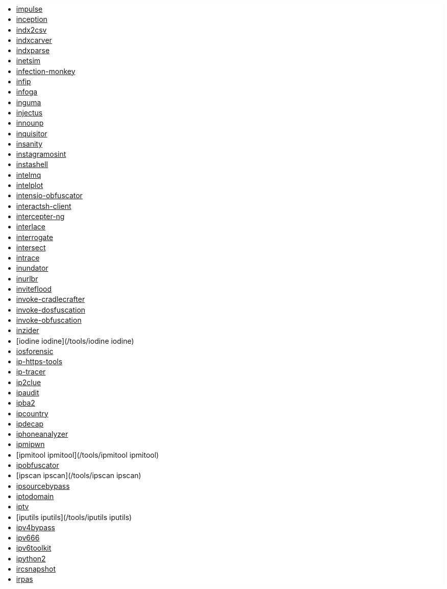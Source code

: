 - [impulse](/tools/impulse)
- [inception](/tools/inception)
- [indx2csv](/tools/indx2csv)
- [indxcarver](/tools/indxcarver)
- [indxparse](/tools/indxparse)
- [inetsim](/tools/inetsim)
- [infection-monkey](/tools/infection-monkey)
- [infip](/tools/infip)
- [infoga](/tools/infoga)
- [inguma](/tools/inguma)
- [injectus](/tools/injectus)
- [innounp](/tools/innounp)
- [inquisitor](/tools/inquisitor)
- [insanity](/tools/insanity)
- [instagramosint](/tools/instagramosint)
- [instashell](/tools/instashell)
- [intelmq](/tools/intelmq)
- [intelplot](/tools/intelplot)
- [intensio-obfuscator](/tools/intensio-obfuscator)
- [interactsh-client](/tools/interactsh-client)
- [intercepter-ng](/tools/intercepter-ng)
- [interlace](/tools/interlace)
- [interrogate](/tools/interrogate)
- [intersect](/tools/intersect)
- [intrace](/tools/intrace)
- [inundator](/tools/inundator)
- [inurlbr](/tools/inurlbr)
- [inviteflood](/tools/inviteflood)
- [invoke-cradlecrafter](/tools/invoke-cradlecrafter)
- [invoke-dosfuscation](/tools/invoke-dosfuscation)
- [invoke-obfuscation](/tools/invoke-obfuscation)
- [inzider](/tools/inzider)
- [iodine
iodine](/tools/iodine
iodine)
- [iosforensic](/tools/iosforensic)
- [ip-https-tools](/tools/ip-https-tools)
- [ip-tracer](/tools/ip-tracer)
- [ip2clue](/tools/ip2clue)
- [ipaudit](/tools/ipaudit)
- [ipba2](/tools/ipba2)
- [ipcountry](/tools/ipcountry)
- [ipdecap](/tools/ipdecap)
- [iphoneanalyzer](/tools/iphoneanalyzer)
- [ipmipwn](/tools/ipmipwn)
- [ipmitool
ipmitool](/tools/ipmitool
ipmitool)
- [ipobfuscator](/tools/ipobfuscator)
- [ipscan
ipscan](/tools/ipscan
ipscan)
- [ipsourcebypass](/tools/ipsourcebypass)
- [iptodomain](/tools/iptodomain)
- [iptv](/tools/iptv)
- [iputils
iputils](/tools/iputils
iputils)
- [ipv4bypass](/tools/ipv4bypass)
- [ipv666](/tools/ipv666)
- [ipv6toolkit](/tools/ipv6toolkit)
- [ipython2](/tools/ipython2)
- [ircsnapshot](/tools/ircsnapshot)
- [irpas](/tools/irpas)